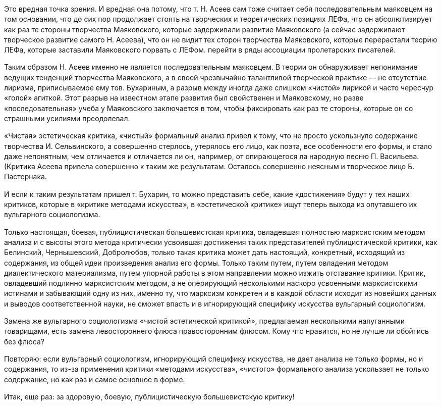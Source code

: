 Это вредная точка зрения. И вредная она потому, что т. Н. Асеев сам тоже считает себя последовательным маяковцем на том основании, что до сих пор продолжает стоять на творческих и теоретических позициях ЛЕФа, что он абсолютизирует как раз те стороны творчества Маяковского, которые задерживали развитие Маяковского (а сейчас задерживают творческое развитие самого Н. Асеева), что он не видит тех сторон творчества Маяковского, которые перерастали теорию ЛЕФа, которые заставили Маяковского порвать с ЛЕФом. перейти в ряды ассоциации пролетарских писателей.

Таким образом Н. Асеев именно не является последовательным маяковцем. В теории он обнаруживает непонимание ведущих тенденций творчества Маяковского, а в своей чрезвычайно талантливой творческой практике — не отсутствие лиризма, приписываемое ему тов. Бухариным, а разрыв между иногда даже слишком «чистой» лирикой и часто чересчур «голой» агиткой. Этот разрыв на известном этапе развития был свойственен и Маяковскому, но разве «последовательная» учеба у Маяковского заключается в том, чтобы фиксировать как раз те стороны, которые он со страшными усилиями преодолевал.

«Чистая» эстетическая критика, «чистый» формальный анализ привел к тому, что не просто ускользнуло содержание творчества И. Сельвинского, а совершенно стерлось, утерялось его лицо, как поэта, все особенности его формы, и стало даже непонятным, чем отличается и отличается ли он, например, от опирающегося ла народную песню П. Васильева. (Критика Асеева привела совершенно к таким же результатам. Осталось совершенно неясным и творческое лицо Б. Пастернака.

И если к таким результатам пришел т. Бухарин, то можно представить себе, какие «достижения» будут у тех наших критиков, которые в «критике методами искусства», в «эстетической критике» ищут теперь выхода из опутавшего их вульгарного социологизма.

Только настоящая, боевая, публицистическая большевистская критика, овладевшая полностью марксистским методом анализа и с высоты этого метода критически усвоившая достижения таких представителей публицистической критики, как Белинский, Чернышевский, Добролюбов, только такая критика может дать настоящий, конкретный, исходящий из содержания, из общей идеи произведения анализ его формы. Только таким путем, путем овладения методом диалектического материализма, путем упорной работы в этом направлении можно изжить отставание критики. Критик, овладевший подлинно марксистским методом, а не оперирующий несколькими наскоро усвоенными марксистскими истинами и забывающий одну из них, именно ту, что марксизм конкретен и в каждой области исходит из новейших данных и выводов соответственной науки, не сможет впасть и в игнорирующий специфику искусства вульгарный социологизм.

Замена же вульгарного социологизма «чистой эстетической критикой», предлагаемая несколькими напуганными товарищами, есть замена левостороннего флюса правосторонним флюсом. Кому что нравится, но не лучше ли обойтись без флюса?

Повторяю: если вульгарный социологизм, игнорирующий специфику искусства, не дает анализа не только формы, но и содержания, то из-за применения критики «методами искусства», «чистого» формального анализа ускользает не только содержание, но как раз и самое основное в форме.

Итак, еще раз: за здоровую, боевую, публицистическую большевистскую критику!
